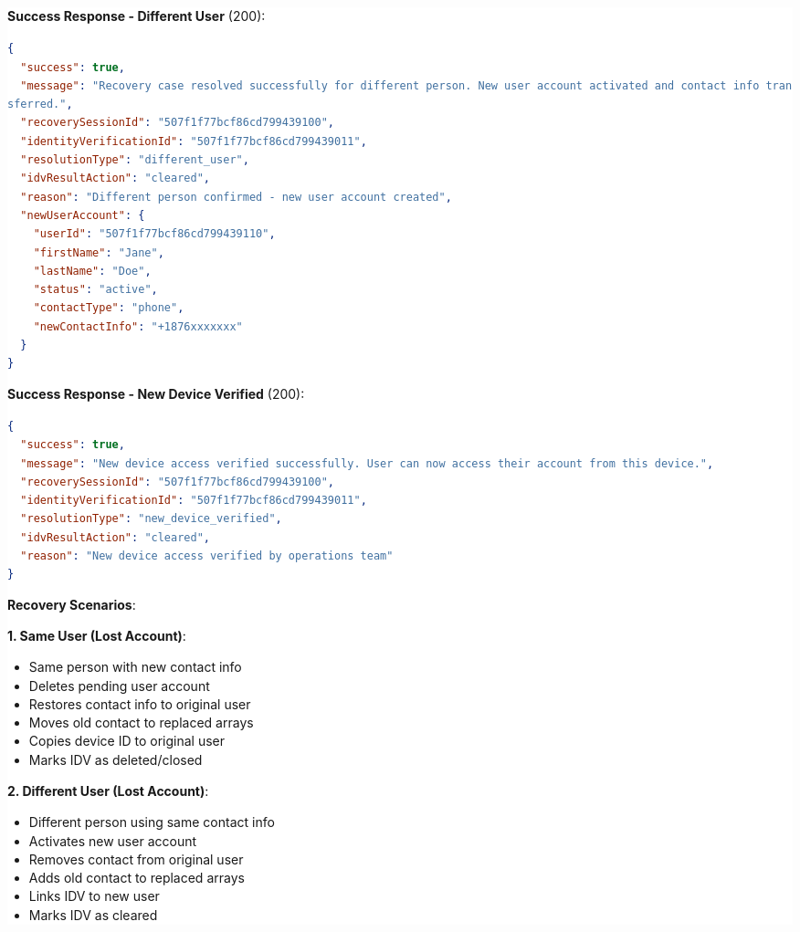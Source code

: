 **Success Response - Different User** (200):
```json
{
  "success": true,
  "message": "Recovery case resolved successfully for different person. New user account activated and contact info transferred.",
  "recoverySessionId": "507f1f77bcf86cd799439100",
  "identityVerificationId": "507f1f77bcf86cd799439011",
  "resolutionType": "different_user",
  "idvResultAction": "cleared",
  "reason": "Different person confirmed - new user account created",
  "newUserAccount": {
    "userId": "507f1f77bcf86cd799439110",
    "firstName": "Jane",
    "lastName": "Doe",
    "status": "active",
    "contactType": "phone",
    "newContactInfo": "+1876xxxxxxx"
  }
}
```

**Success Response - New Device Verified** (200):
```json
{
  "success": true,
  "message": "New device access verified successfully. User can now access their account from this device.",
  "recoverySessionId": "507f1f77bcf86cd799439100",
  "identityVerificationId": "507f1f77bcf86cd799439011",
  "resolutionType": "new_device_verified",
  "idvResultAction": "cleared",
  "reason": "New device access verified by operations team"
}
```

**Recovery Scenarios**:

**1. Same User (Lost Account)**:
- Same person with new contact info
- Deletes pending user account
- Restores contact info to original user
- Moves old contact to replaced arrays
- Copies device ID to original user
- Marks IDV as deleted/closed

**2. Different User (Lost Account)**:
- Different person using same contact info
- Activates new user account
- Removes contact from original user
- Adds old contact to replaced arrays
- Links IDV to new user
- Marks IDV as cleared
